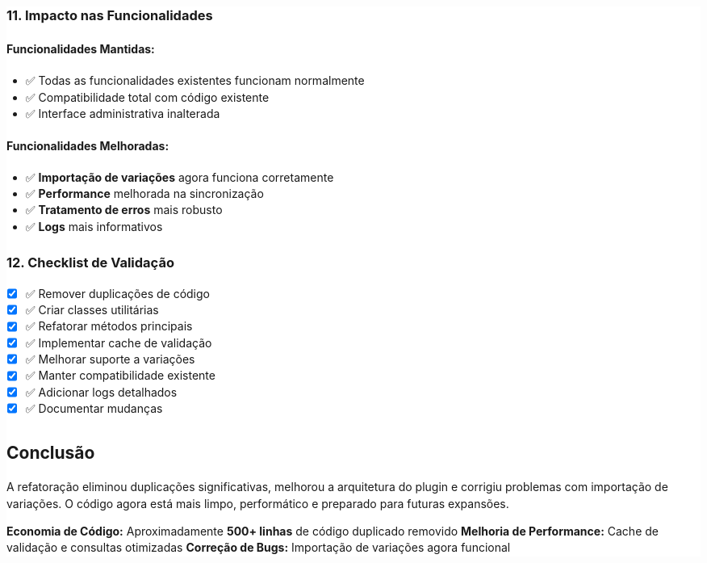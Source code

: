 ### 11. **Impacto nas Funcionalidades**

#### Funcionalidades Mantidas:
- ✅ Todas as funcionalidades existentes funcionam normalmente
- ✅ Compatibilidade total com código existente
- ✅ Interface administrativa inalterada

#### Funcionalidades Melhoradas:
- ✅ **Importação de variações** agora funciona corretamente
- ✅ **Performance** melhorada na sincronização
- ✅ **Tratamento de erros** mais robusto
- ✅ **Logs** mais informativos

### 12. **Checklist de Validação**

- [x] ✅ Remover duplicações de código
- [x] ✅ Criar classes utilitárias
- [x] ✅ Refatorar métodos principais
- [x] ✅ Implementar cache de validação
- [x] ✅ Melhorar suporte a variações
- [x] ✅ Manter compatibilidade existente
- [x] ✅ Adicionar logs detalhados
- [x] ✅ Documentar mudanças

## Conclusão

A refatoração eliminou duplicações significativas, melhorou a arquitetura do plugin e corrigiu problemas com importação de variações. O código agora está mais limpo, performático e preparado para futuras expansões.

**Economia de Código:** Aproximadamente **500+ linhas** de código duplicado removido
**Melhoria de Performance:** Cache de validação e consultas otimizadas
**Correção de Bugs:** Importação de variações agora funcional

